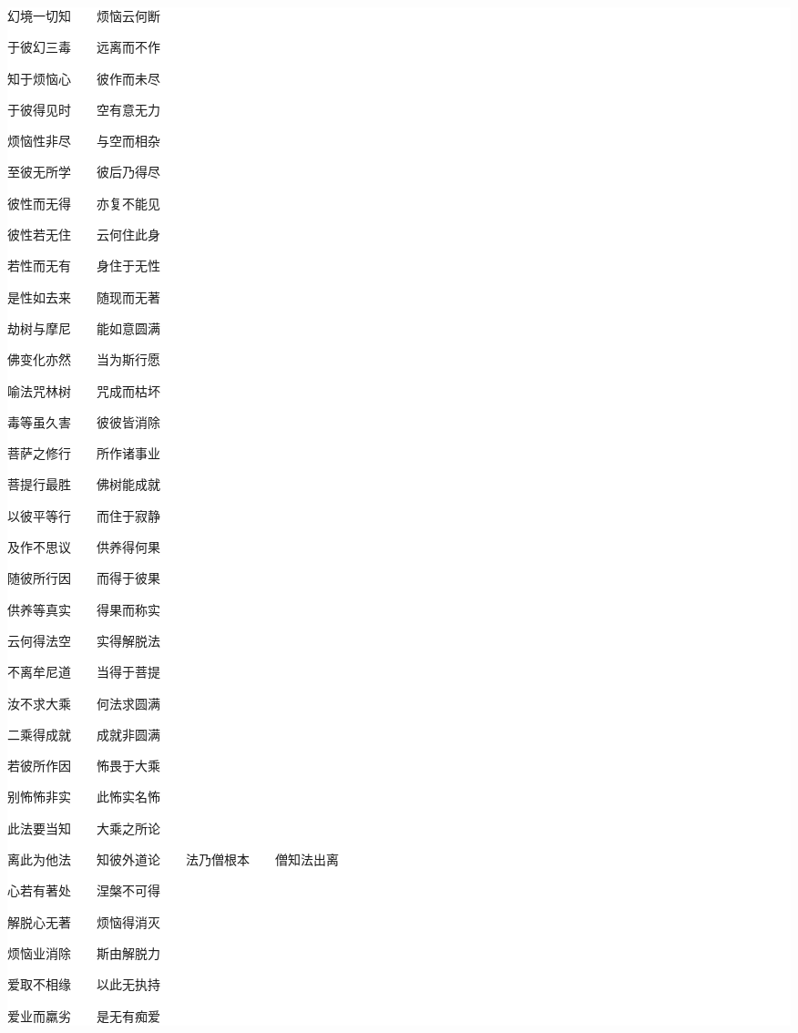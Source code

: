 幻境一切知　　烦恼云何断  

于彼幻三毒　　远离而不作  

知于烦恼心　　彼作而未尽  

于彼得见时　　空有意无力  

烦恼性非尽　　与空而相杂  

至彼无所学　　彼后乃得尽  

彼性而无得　　亦复不能见  

彼性若无住　　云何住此身  

若性而无有　　身住于无性  

是性如去来　　随现而无著  

劫树与摩尼　　能如意圆满  

佛变化亦然　　当为斯行愿  

喻法咒林树　　咒成而枯坏  

毒等虽久害　　彼彼皆消除  

菩萨之修行　　所作诸事业  

菩提行最胜　　佛树能成就  

以彼平等行　　而住于寂静  

及作不思议　　供养得何果  

随彼所行因　　而得于彼果  

供养等真实　　得果而称实  

云何得法空　　实得解脱法  

不离牟尼道　　当得于菩提  

汝不求大乘　　何法求圆满  

二乘得成就　　成就非圆满  

若彼所作因　　怖畏于大乘  

别怖怖非实　　此怖实名怖  

此法要当知　　大乘之所论  

离此为他法　　知彼外道论　　法乃僧根本　　僧知法出离  

心若有著处　　涅槃不可得  

解脱心无著　　烦恼得消灭  

烦恼业消除　　斯由解脱力  

爱取不相缘　　以此无执持  

爱业而羸劣　　是无有痴爱  
